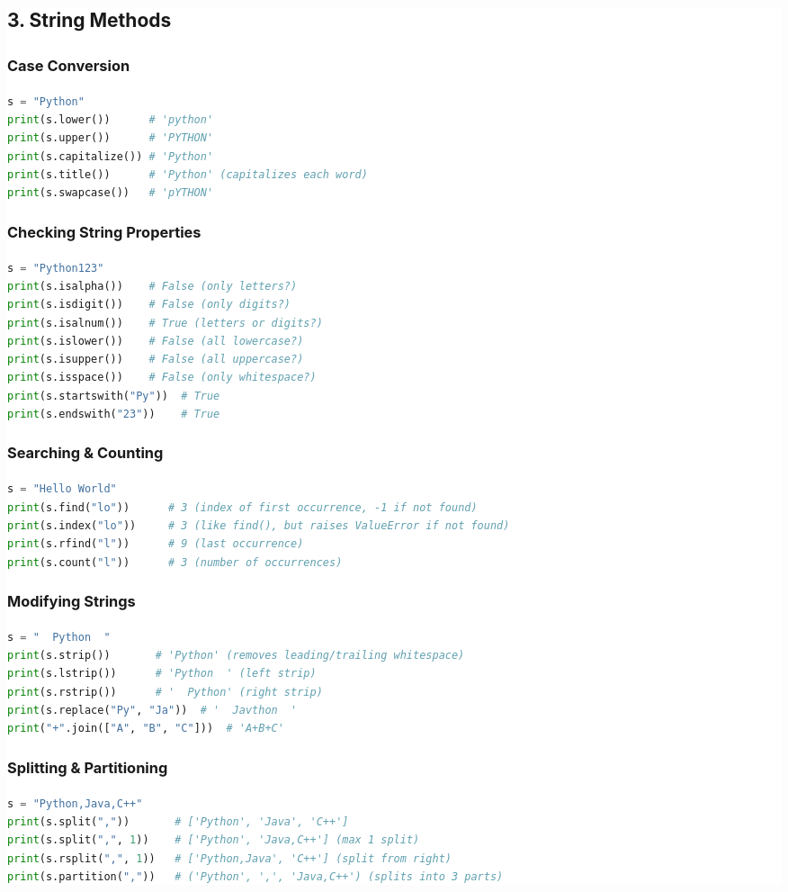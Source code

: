 
## **3. String Methods**
### **Case Conversion**
```python
s = "Python"
print(s.lower())      # 'python'
print(s.upper())      # 'PYTHON'
print(s.capitalize()) # 'Python'
print(s.title())      # 'Python' (capitalizes each word)
print(s.swapcase())   # 'pYTHON'
```

### **Checking String Properties**
```python
s = "Python123"
print(s.isalpha())    # False (only letters?)
print(s.isdigit())    # False (only digits?)
print(s.isalnum())    # True (letters or digits?)
print(s.islower())    # False (all lowercase?)
print(s.isupper())    # False (all uppercase?)
print(s.isspace())    # False (only whitespace?)
print(s.startswith("Py"))  # True
print(s.endswith("23"))    # True
```

### **Searching & Counting**
```python
s = "Hello World"
print(s.find("lo"))      # 3 (index of first occurrence, -1 if not found)
print(s.index("lo"))     # 3 (like find(), but raises ValueError if not found)
print(s.rfind("l"))      # 9 (last occurrence)
print(s.count("l"))      # 3 (number of occurrences)
```

### **Modifying Strings**
```python
s = "  Python  "
print(s.strip())       # 'Python' (removes leading/trailing whitespace)
print(s.lstrip())      # 'Python  ' (left strip)
print(s.rstrip())      # '  Python' (right strip)
print(s.replace("Py", "Ja"))  # '  Javthon  '
print("+".join(["A", "B", "C"]))  # 'A+B+C'
```

### **Splitting & Partitioning**
```python
s = "Python,Java,C++"
print(s.split(","))       # ['Python', 'Java', 'C++']
print(s.split(",", 1))    # ['Python', 'Java,C++'] (max 1 split)
print(s.rsplit(",", 1))   # ['Python,Java', 'C++'] (split from right)
print(s.partition(","))   # ('Python', ',', 'Java,C++') (splits into 3 parts)
```

